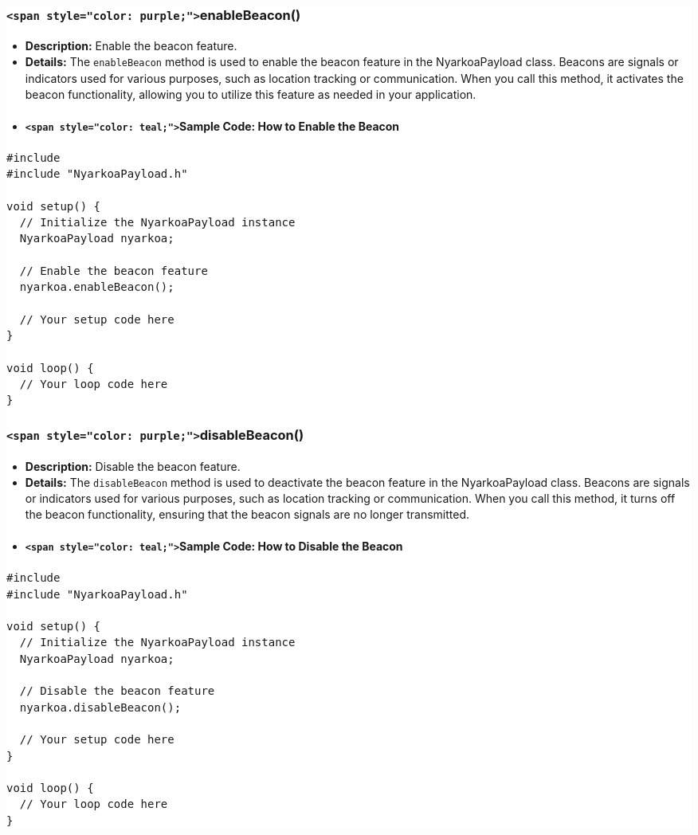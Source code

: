 ### `<span style="color: purple;">`enableBeacon()

- **Description:** Enable the beacon feature.
- **Details:** The `enableBeacon` method is used to enable the beacon feature in the NyarkoaPayload class. Beacons are signals or indicators used for various purposes, such as location tracking or communication. When you call this method, it activates the beacon functionality, allowing you to utilize this feature as needed in your application.
- #### `<span style="color: teal;">`Sample Code: How to Enable the Beacon

<pre>
#include <Arduino.h>
#include "NyarkoaPayload.h"

void setup() {
  // Initialize the NyarkoaPayload instance
  NyarkoaPayload nyarkoa;

  // Enable the beacon feature
  nyarkoa.enableBeacon();

  // Your setup code here
}

void loop() {
  // Your loop code here
}
</pre>

### `<span style="color: purple;">`disableBeacon()

- **Description:** Disable the beacon feature.
- **Details:** The `disableBeacon` method is used to deactivate the beacon feature in the NyarkoaPayload class. Beacons are signals or indicators used for various purposes, such as location tracking or communication. When you call this method, it turns off the beacon functionality, ensuring that the beacon signals are no longer transmitted.
- #### `<span style="color: teal;">`Sample Code: How to Disable the Beacon

<pre>
#include <Arduino.h>
#include "NyarkoaPayload.h"

void setup() {
  // Initialize the NyarkoaPayload instance
  NyarkoaPayload nyarkoa;

  // Disable the beacon feature
  nyarkoa.disableBeacon();

  // Your setup code here
}

void loop() {
  // Your loop code here
}
</pre>
